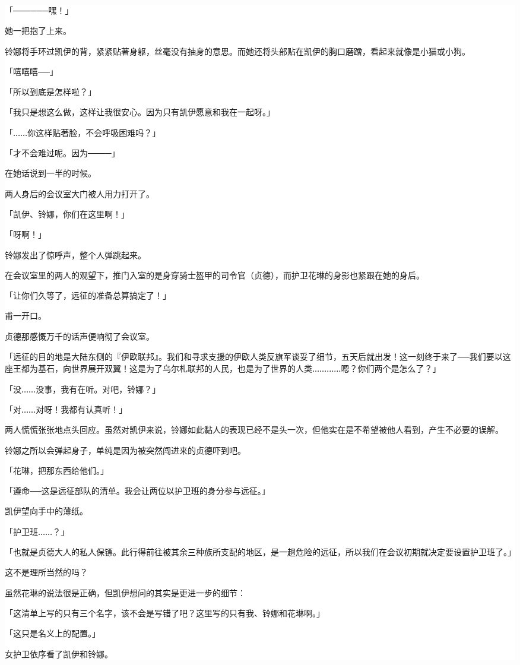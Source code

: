 「──────嘿！」

她一把抱了上来。

铃娜将手环过凯伊的背，紧紧贴著身躯，丝毫没有抽身的意思。而她还将头部贴在凯伊的胸口磨蹭，看起来就像是小猫或小狗。

「嘻嘻嘻──」

「所以到底是怎样啦？」

「我只是想这么做，这样让我很安心。因为只有凯伊愿意和我在一起呀。」

「……你这样贴著脸，不会呼吸困难吗？」

「才不会难过呢。因为────」

在她话说到一半的时候。

两人身后的会议室大门被人用力打开了。

「凯伊、铃娜，你们在这里啊！」

「呀啊！」

铃娜发出了惊呼声，整个人弹跳起来。

在会议室里的两人的观望下，推门入室的是身穿骑士盔甲的司令官（贞德），而护卫花琳的身影也紧跟在她的身后。

「让你们久等了，远征的准备总算搞定了！」

甫一开口。

贞德那感慨万千的话声便响彻了会议室。

「远征的目的地是大陆东侧的『伊欧联邦』。我们和寻求支援的伊欧人类反旗军谈妥了细节，五天后就出发！这一刻终于来了──我们要以这座王都为基石，向世界展开双翼！这是为了乌尔札联邦的人民，也是为了世界的人类…………嗯？你们两个是怎么了？」

「没……没事，我有在听。对吧，铃娜？」

「对……对呀！我都有认真听！」

两人慌慌张张地点头回应。虽然对凯伊来说，铃娜如此黏人的表现已经不是头一次，但他实在是不希望被他人看到，产生不必要的误解。

铃娜之所以会弹起身子，单纯是因为被突然闯进来的贞德吓到吧。

「花琳，把那东西给他们。」

「遵命──这是远征部队的清单。我会让两位以护卫班的身分参与远征。」

凯伊望向手中的薄纸。

「护卫班……？」

「也就是贞德大人的私人保镖。此行得前往被其余三种族所支配的地区，是一趟危险的远征，所以我们在会议初期就决定要设置护卫班了。」

这不是理所当然的吗？

虽然花琳的说法很是正确，但凯伊想问的其实是更进一步的细节：

「这清单上写的只有三个名字，该不会是写错了吧？这里写的只有我、铃娜和花琳啊。」

「这只是名义上的配置。」

女护卫依序看了凯伊和铃娜。
